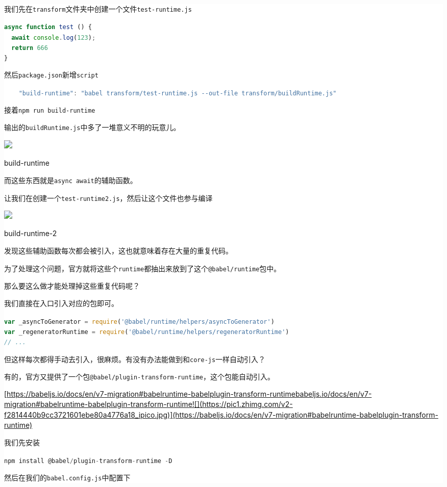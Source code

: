 我们先在`transform`文件夹中创建一个文件`test-runtime.js`

```js
async function test () {
  await console.log(123);
  return 666
}
```

然后`package.json`新增`script`

```js
    "build-runtime": "babel transform/test-runtime.js --out-file transform/buildRuntime.js" 
```

接着`npm run build-runtime`

输出的`buildRuntime.js`中多了一堆意义不明的玩意儿。

![](https://pic1.zhimg.com/80/v2-b38721b2ff0fbed479982ab9f37cc404_720w.webp)

build-runtime

而这些东西就是`async await`的辅助函数。

让我们在创建一个`test-runtime2.js`，然后让这个文件也参与编译

![](https://pic1.zhimg.com/80/v2-752473a9cf43f8502deec957468a9500_720w.webp)

build-runtime-2

发现这些辅助函数每次都会被引入，这也就意味着存在大量的重复代码。

为了处理这个问题，官方就将这些个`runtime`都抽出来放到了这个`@babel/runtime`包中。

那么要这么做才能处理掉这些重复代码呢？

我们直接在入口引入对应的包即可。

```js
var _asyncToGenerator = require('@babel/runtime/helpers/asyncToGenerator')
var _regeneratorRuntime = require('@babel/runtime/helpers/regeneratorRuntime')
// ...
```

但这样每次都得手动去引入，很麻烦。有没有办法能做到和`core-js`一样自动引入？

有的，官方又提供了一个包`@babel/plugin-transform-runtime`，这个包能自动引入。

[https://babeljs.io/docs/en/v7-migration#babelruntime-babelplugin-transform-runtime​babeljs.io/docs/en/v7-migration#babelruntime-babelplugin-transform-runtime![](https://pic1.zhimg.com/v2-f2814440b9cc3721601ebe80a4776a18_ipico.jpg)](https://babeljs.io/docs/en/v7-migration#babelruntime-babelplugin-transform-runtime)

我们先安装

```js
npm install @babel/plugin-transform-runtime -D
```

然后在我们的`babel.config.js`中配置下
